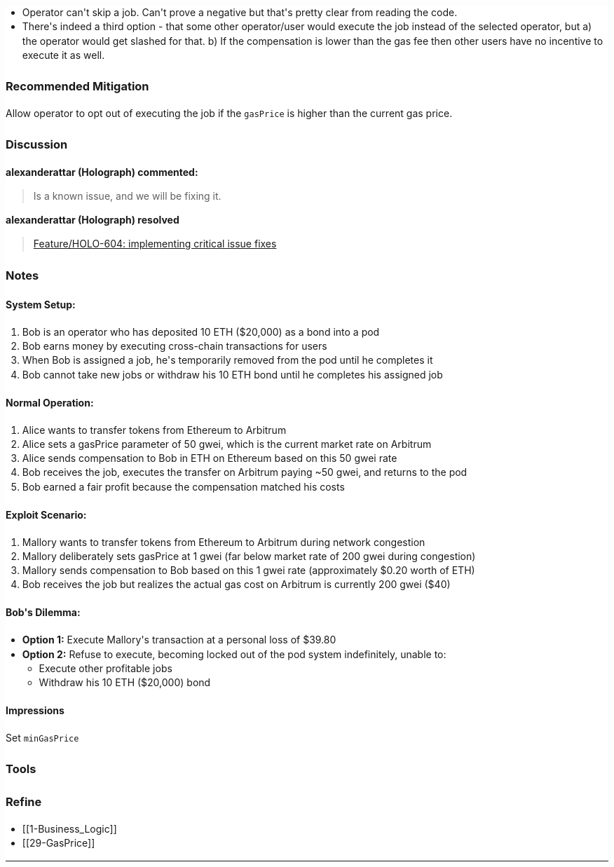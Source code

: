 - Operator can't skip a job. Can't prove a negative but that's pretty clear from reading the code.
- There's indeed a third option - that some other operator/user would execute the job instead of the selected operator, but a) the operator would get slashed for that. b) If the compensation is lower than the gas fee then other users have no incentive to execute it as well.
### Recommended Mitigation

Allow operator to opt out of executing the job if the `gasPrice` is higher than the current gas price.
### Discussion

**alexanderattar (Holograph) commented:**

> Is a known issue, and we will be fixing it.

**alexanderattar (Holograph) resolved**

> [Feature/HOLO-604: implementing critical issue fixes](https://github.com/holographxyz/holograph-protocol/pull/84)
### Notes

#### System Setup:

1. Bob is an operator who has deposited 10 ETH ($20,000) as a bond into a pod
2. Bob earns money by executing cross-chain transactions for users
3. When Bob is assigned a job, he's temporarily removed from the pod until he completes it
4. Bob cannot take new jobs or withdraw his 10 ETH bond until he completes his assigned job

#### Normal Operation:

1. Alice wants to transfer tokens from Ethereum to Arbitrum
2. Alice sets a gasPrice parameter of 50 gwei, which is the current market rate on Arbitrum
3. Alice sends compensation to Bob in ETH on Ethereum based on this 50 gwei rate
4. Bob receives the job, executes the transfer on Arbitrum paying ~50 gwei, and returns to the pod
5. Bob earned a fair profit because the compensation matched his costs

#### Exploit Scenario:

1. Mallory wants to transfer tokens from Ethereum to Arbitrum during network congestion
2. Mallory deliberately sets gasPrice at 1 gwei (far below market rate of 200 gwei during congestion)
3. Mallory sends compensation to Bob based on this 1 gwei rate (approximately $0.20 worth of ETH)
4. Bob receives the job but realizes the actual gas cost on Arbitrum is currently 200 gwei ($40)

#### Bob's Dilemma:

- **Option 1:** Execute Mallory's transaction at a personal loss of $39.80
- **Option 2:** Refuse to execute, becoming locked out of the pod system indefinitely, unable to:
    - Execute other profitable jobs
    - Withdraw his 10 ETH ($20,000) bond
#### Impressions

Set `minGasPrice`

### Tools
### Refine
- [[1-Business_Logic]]
- [[29-GasPrice]]

---